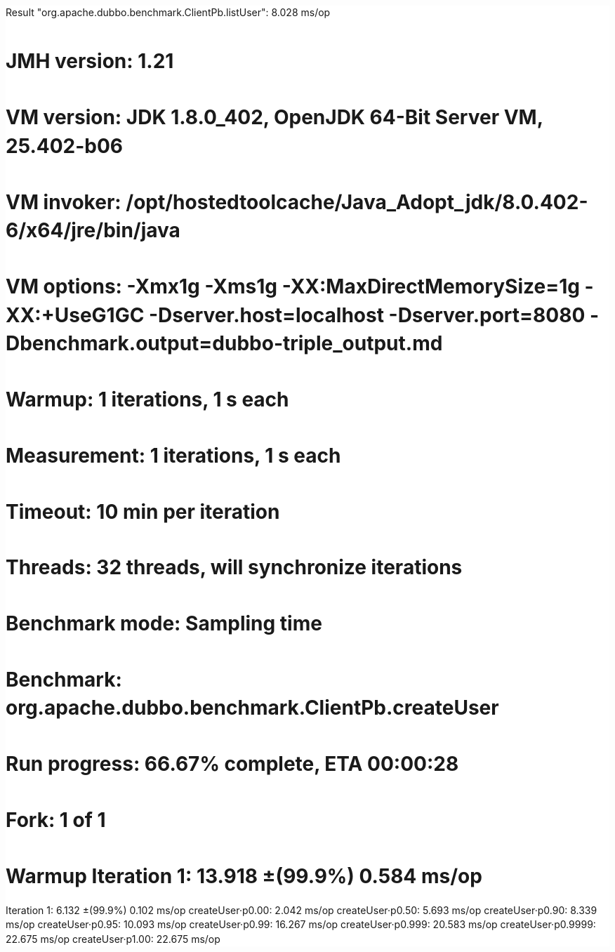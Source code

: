 
Result "org.apache.dubbo.benchmark.ClientPb.listUser":
  8.028 ms/op


# JMH version: 1.21
# VM version: JDK 1.8.0_402, OpenJDK 64-Bit Server VM, 25.402-b06
# VM invoker: /opt/hostedtoolcache/Java_Adopt_jdk/8.0.402-6/x64/jre/bin/java
# VM options: -Xmx1g -Xms1g -XX:MaxDirectMemorySize=1g -XX:+UseG1GC -Dserver.host=localhost -Dserver.port=8080 -Dbenchmark.output=dubbo-triple_output.md
# Warmup: 1 iterations, 1 s each
# Measurement: 1 iterations, 1 s each
# Timeout: 10 min per iteration
# Threads: 32 threads, will synchronize iterations
# Benchmark mode: Sampling time
# Benchmark: org.apache.dubbo.benchmark.ClientPb.createUser

# Run progress: 66.67% complete, ETA 00:00:28
# Fork: 1 of 1
# Warmup Iteration   1: 13.918 ±(99.9%) 0.584 ms/op
Iteration   1: 6.132 ±(99.9%) 0.102 ms/op
                 createUser·p0.00:   2.042 ms/op
                 createUser·p0.50:   5.693 ms/op
                 createUser·p0.90:   8.339 ms/op
                 createUser·p0.95:   10.093 ms/op
                 createUser·p0.99:   16.267 ms/op
                 createUser·p0.999:  20.583 ms/op
                 createUser·p0.9999: 22.675 ms/op
                 createUser·p1.00:   22.675 ms/op
